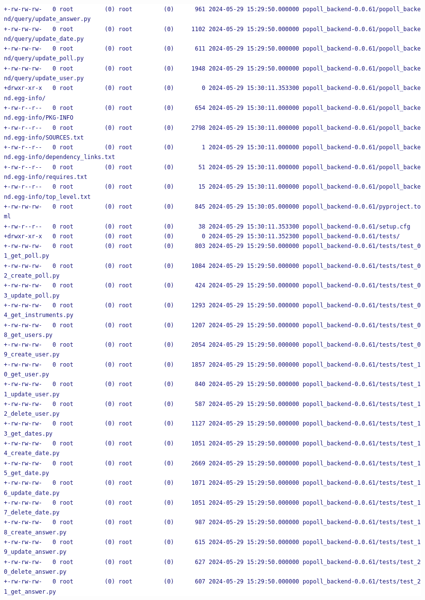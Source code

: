 ```diff
+-rw-rw-rw-   0 root         (0) root         (0)      961 2024-05-29 15:29:50.000000 popoll_backend-0.0.61/popoll_backend/query/update_answer.py
+-rw-rw-rw-   0 root         (0) root         (0)     1102 2024-05-29 15:29:50.000000 popoll_backend-0.0.61/popoll_backend/query/update_date.py
+-rw-rw-rw-   0 root         (0) root         (0)      611 2024-05-29 15:29:50.000000 popoll_backend-0.0.61/popoll_backend/query/update_poll.py
+-rw-rw-rw-   0 root         (0) root         (0)     1948 2024-05-29 15:29:50.000000 popoll_backend-0.0.61/popoll_backend/query/update_user.py
+drwxr-xr-x   0 root         (0) root         (0)        0 2024-05-29 15:30:11.353300 popoll_backend-0.0.61/popoll_backend.egg-info/
+-rw-r--r--   0 root         (0) root         (0)      654 2024-05-29 15:30:11.000000 popoll_backend-0.0.61/popoll_backend.egg-info/PKG-INFO
+-rw-r--r--   0 root         (0) root         (0)     2798 2024-05-29 15:30:11.000000 popoll_backend-0.0.61/popoll_backend.egg-info/SOURCES.txt
+-rw-r--r--   0 root         (0) root         (0)        1 2024-05-29 15:30:11.000000 popoll_backend-0.0.61/popoll_backend.egg-info/dependency_links.txt
+-rw-r--r--   0 root         (0) root         (0)       51 2024-05-29 15:30:11.000000 popoll_backend-0.0.61/popoll_backend.egg-info/requires.txt
+-rw-r--r--   0 root         (0) root         (0)       15 2024-05-29 15:30:11.000000 popoll_backend-0.0.61/popoll_backend.egg-info/top_level.txt
+-rw-rw-rw-   0 root         (0) root         (0)      845 2024-05-29 15:30:05.000000 popoll_backend-0.0.61/pyproject.toml
+-rw-r--r--   0 root         (0) root         (0)       38 2024-05-29 15:30:11.353300 popoll_backend-0.0.61/setup.cfg
+drwxr-xr-x   0 root         (0) root         (0)        0 2024-05-29 15:30:11.352300 popoll_backend-0.0.61/tests/
+-rw-rw-rw-   0 root         (0) root         (0)      803 2024-05-29 15:29:50.000000 popoll_backend-0.0.61/tests/test_01_get_poll.py
+-rw-rw-rw-   0 root         (0) root         (0)     1084 2024-05-29 15:29:50.000000 popoll_backend-0.0.61/tests/test_02_create_poll.py
+-rw-rw-rw-   0 root         (0) root         (0)      424 2024-05-29 15:29:50.000000 popoll_backend-0.0.61/tests/test_03_update_poll.py
+-rw-rw-rw-   0 root         (0) root         (0)     1293 2024-05-29 15:29:50.000000 popoll_backend-0.0.61/tests/test_04_get_instruments.py
+-rw-rw-rw-   0 root         (0) root         (0)     1207 2024-05-29 15:29:50.000000 popoll_backend-0.0.61/tests/test_08_get_users.py
+-rw-rw-rw-   0 root         (0) root         (0)     2054 2024-05-29 15:29:50.000000 popoll_backend-0.0.61/tests/test_09_create_user.py
+-rw-rw-rw-   0 root         (0) root         (0)     1857 2024-05-29 15:29:50.000000 popoll_backend-0.0.61/tests/test_10_get_user.py
+-rw-rw-rw-   0 root         (0) root         (0)      840 2024-05-29 15:29:50.000000 popoll_backend-0.0.61/tests/test_11_update_user.py
+-rw-rw-rw-   0 root         (0) root         (0)      587 2024-05-29 15:29:50.000000 popoll_backend-0.0.61/tests/test_12_delete_user.py
+-rw-rw-rw-   0 root         (0) root         (0)     1127 2024-05-29 15:29:50.000000 popoll_backend-0.0.61/tests/test_13_get_dates.py
+-rw-rw-rw-   0 root         (0) root         (0)     1051 2024-05-29 15:29:50.000000 popoll_backend-0.0.61/tests/test_14_create_date.py
+-rw-rw-rw-   0 root         (0) root         (0)     2669 2024-05-29 15:29:50.000000 popoll_backend-0.0.61/tests/test_15_get_date.py
+-rw-rw-rw-   0 root         (0) root         (0)     1071 2024-05-29 15:29:50.000000 popoll_backend-0.0.61/tests/test_16_update_date.py
+-rw-rw-rw-   0 root         (0) root         (0)     1051 2024-05-29 15:29:50.000000 popoll_backend-0.0.61/tests/test_17_delete_date.py
+-rw-rw-rw-   0 root         (0) root         (0)      987 2024-05-29 15:29:50.000000 popoll_backend-0.0.61/tests/test_18_create_answer.py
+-rw-rw-rw-   0 root         (0) root         (0)      615 2024-05-29 15:29:50.000000 popoll_backend-0.0.61/tests/test_19_update_answer.py
+-rw-rw-rw-   0 root         (0) root         (0)      627 2024-05-29 15:29:50.000000 popoll_backend-0.0.61/tests/test_20_delete_answer.py
+-rw-rw-rw-   0 root         (0) root         (0)      607 2024-05-29 15:29:50.000000 popoll_backend-0.0.61/tests/test_21_get_answer.py
```